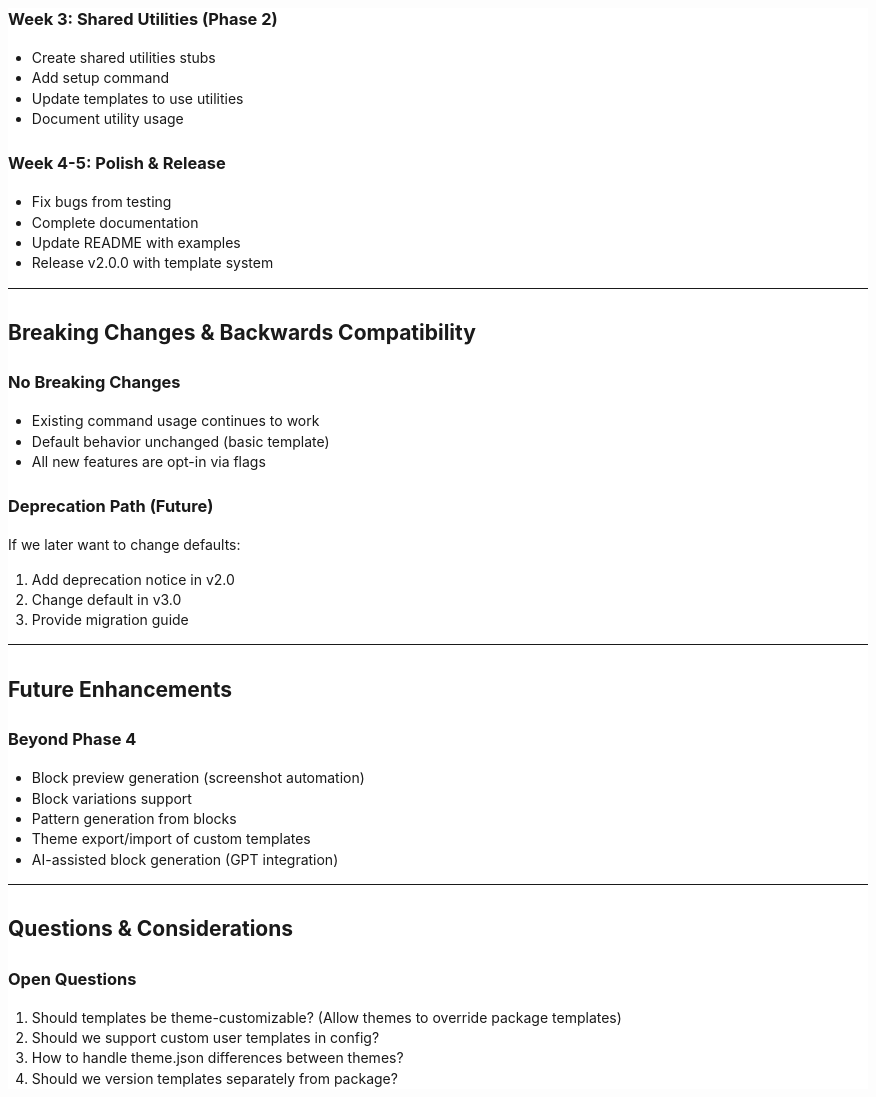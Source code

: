 ### Week 3: Shared Utilities (Phase 2)
- Create shared utilities stubs
- Add setup command
- Update templates to use utilities
- Document utility usage

### Week 4-5: Polish & Release
- Fix bugs from testing
- Complete documentation
- Update README with examples
- Release v2.0.0 with template system

---

## Breaking Changes & Backwards Compatibility

### No Breaking Changes
- Existing command usage continues to work
- Default behavior unchanged (basic template)
- All new features are opt-in via flags

### Deprecation Path (Future)
If we later want to change defaults:
1. Add deprecation notice in v2.0
2. Change default in v3.0
3. Provide migration guide

---

## Future Enhancements

### Beyond Phase 4
- Block preview generation (screenshot automation)
- Block variations support
- Pattern generation from blocks
- Theme export/import of custom templates
- AI-assisted block generation (GPT integration)

---

## Questions & Considerations

### Open Questions
1. Should templates be theme-customizable? (Allow themes to override package templates)
2. Should we support custom user templates in config?
3. How to handle theme.json differences between themes?
4. Should we version templates separately from package?
